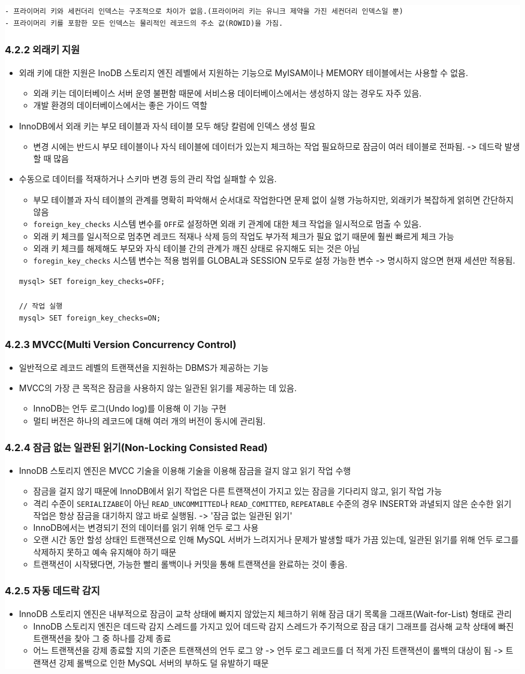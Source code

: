     - 프라이머리 키와 세컨더리 인덱스는 구조적으로 차이가 없음.(프라이머리 키는 유니크 제약을 가진 세컨더리 인덱스일 뿐)
    - 프라이머리 키를 포함한 모든 인덱스는 물리적인 레코드의 주소 값(ROWID)을 가짐.

### 4.2.2 외래키 지원
- 외래 키에 대한 지원은 InoDB 스토리지 엔진 레벨에서 지원하는 기능으로 MyISAM이나 MEMORY 테이블에서는 사용할 수 없음.

    - 외래 키는 데이터베이스 서버 운영 불편함 때문에 서비스용 데이터베이스에서는 생성하지 않는 경우도 자주 있음.
    - 개발 환경의 데이터베이스에서는 좋은 가이드 역할

- InnoDB에서 외래 키는 부모 테이블과 자식 테이블 모두 해당 칼럼에 인덱스 생성 필요

    - 변경 시에는 반드시 부모 테이블이나 자식 테이블에 데이터가 있는지 체크하는 작업 필요하므로 잠금이 여러 테이블로 전파됨. -> 데드락 발생할 때 많음

- 수동으로 데이터를 적재하거나 스키마 변경 등의 관리 작업 실패할 수 있음.

    - 부모 테이블과 자식 테이블의 관계를 명확히 파악해서 순서대로 작업한다면 문제 없이 실행 가능하지만, 외래키가 복잡하게 얽히면 간단하지 않음
    - `foreign_key_checks` 시스템 변수를 `OFF`로 설정하면 외래 키 관계에 대한 체크 작업을 일시적으로 멈출 수 있음.
    - 외래 키 체크를 일시적으로 멈추면 레코드 적재나 삭제 등의 작업도 부가적 체크가 필요 없기 때문에 훨씬 빠르게 체크 가능
    - 외래 키 체크를 해제해도 부모와 자식 테이블 간의 관계가 깨진 상태로 유지해도 되는 것은 아님
    - `foregin_key_checks` 시스템 변수는 적용 범위를 GLOBAL과 SESSION 모두로 설정 가능한 변수 -> 명시하지 않으면 현재 세션만 적용됨.

    ```
    mysql> SET foreign_key_checks=OFF;
    
    // 작업 실행
    mysql> SET foreign_key_checks=ON;
    
    ```


### 4.2.3 MVCC(Multi Version Concurrency Control)
- 일반적으로 레코드 레벨의 트랜잭션을 지원하는 DBMS가 제공하는 기능
- MVCC의 가장 큰 목적은 잠금을 사용하지 않는 일관된 읽기를 제공하는 데 있음.

    - InnoDB는 언두 로그(Undo log)를 이용해 이 기능 구현
    - 멀티 버전은 하나의 레코드에 대해 여러 개의 버전이 동시에 관리됨.


### 4.2.4 잠금 없는 일관된 읽기(Non-Locking Consisted Read)
- InnoDB 스토리지 엔진은 MVCC 기술을 이용해 기술을 이용해 잠금을 걸지 않고 읽기 작업 수행

    - 잠금을 걸지 않기 때문에 InnoDB에서 읽기 작업은 다른 트랜잭션이 가지고 있는 잠금을 기다리지 않고, 읽기 작업 가능
    - 격리 수준이 `SERIALIZABE`이 아닌 `READ_UNCOMMITTED`나 `READ_COMITTED`, `REPEATABLE` 수준의 경우 INSERT와 과녈되지 않은 순수한 읽기 작업은 항상 잠금을 대기하지 않고 바로 실행됨. -> '잠금 없는 일관된 읽기'
    - InnoDB에서는 변경되기 전의 데이터를 읽기 위해 언두 로그 사용
    - 오랜 시간 동안 할성 상태인 트랜잭션으로 인해 MySQL 서버가 느려지거나 문제가 발생할 때가 가끔 있는데, 일관된 읽기를 위해 언두 로그를 삭제하지 못하고 예속 유지해야 하기 때문
    - 트랜잭션이 시작됐다면, 가능한 빨리 롤백이나 커밋을 통해 트랜잭션을 완료하는 것이 좋음.

### 4.2.5 자동 데드락 감지
- InnoDB 스토리지 엔진은 내부적으로 잠금이 교착 상태에 빠지지 않았는지 체크하기 위해 잠금 대기 목록을 그래프(Wait-for-List) 형태로 관리
    - InnoDB 스토리지 엔진은 데드락 감지 스레드를 가지고 있어 데드락 감지 스레드가 주기적으로 잠금 대기 그래프를 검사해 교착 상태에 빠진 트랜잭션을 찾아 그 중 하나를 강제 종료
    - 어느 트랜잭션을 강제 종료할 지의 기준은 트랜잭션의 언두 로그 양 -> 언두 로그 레코드를 더 적게 가진 트랜잭션이 롤백의 대상이 됨
      -> 트랜잭션 강제 롤백으로 인한 MySQL 서버의 부하도 덜 유발하기 때문

